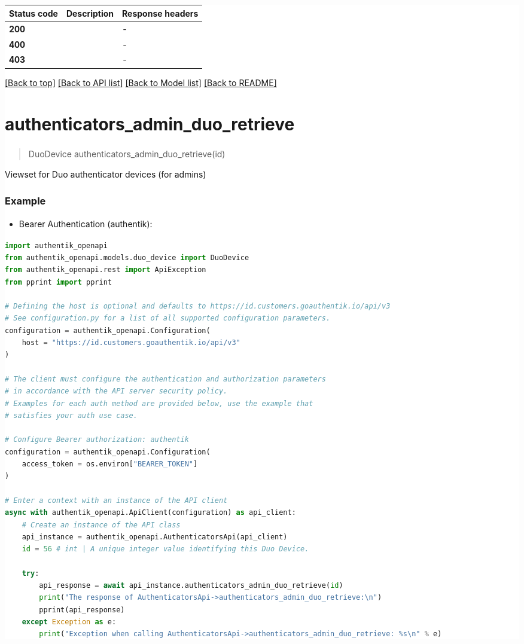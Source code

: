 | Status code | Description | Response headers |
|-------------|-------------|------------------|
**200** |  |  -  |
**400** |  |  -  |
**403** |  |  -  |

[[Back to top]](#) [[Back to API list]](../README.md#documentation-for-api-endpoints) [[Back to Model list]](../README.md#documentation-for-models) [[Back to README]](../README.md)

# **authenticators_admin_duo_retrieve**
> DuoDevice authenticators_admin_duo_retrieve(id)



Viewset for Duo authenticator devices (for admins)

### Example

* Bearer Authentication (authentik):

```python
import authentik_openapi
from authentik_openapi.models.duo_device import DuoDevice
from authentik_openapi.rest import ApiException
from pprint import pprint

# Defining the host is optional and defaults to https://id.customers.goauthentik.io/api/v3
# See configuration.py for a list of all supported configuration parameters.
configuration = authentik_openapi.Configuration(
    host = "https://id.customers.goauthentik.io/api/v3"
)

# The client must configure the authentication and authorization parameters
# in accordance with the API server security policy.
# Examples for each auth method are provided below, use the example that
# satisfies your auth use case.

# Configure Bearer authorization: authentik
configuration = authentik_openapi.Configuration(
    access_token = os.environ["BEARER_TOKEN"]
)

# Enter a context with an instance of the API client
async with authentik_openapi.ApiClient(configuration) as api_client:
    # Create an instance of the API class
    api_instance = authentik_openapi.AuthenticatorsApi(api_client)
    id = 56 # int | A unique integer value identifying this Duo Device.

    try:
        api_response = await api_instance.authenticators_admin_duo_retrieve(id)
        print("The response of AuthenticatorsApi->authenticators_admin_duo_retrieve:\n")
        pprint(api_response)
    except Exception as e:
        print("Exception when calling AuthenticatorsApi->authenticators_admin_duo_retrieve: %s\n" % e)
```

